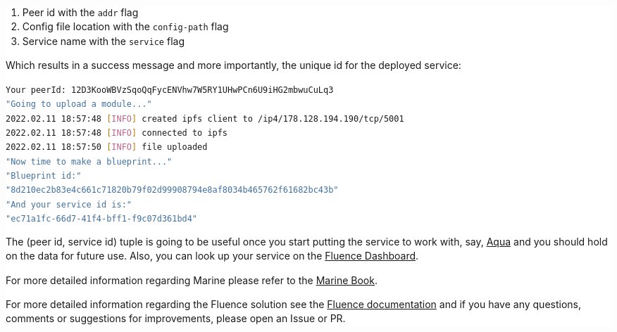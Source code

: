 1. Peer id with the `addr` flag
2. Config file location with the `config-path` flag
3. Service name with the `service` flag

Which results in a success message and more importantly, the unique id for the deployed service:

```bash
Your peerId: 12D3KooWBVzSqoQqFycENVhw7W5RY1UHwPCn6U9iHG2mbwuCuLq3
"Going to upload a module..."
2022.02.11 18:57:48 [INFO] created ipfs client to /ip4/178.128.194.190/tcp/5001
2022.02.11 18:57:48 [INFO] connected to ipfs
2022.02.11 18:57:50 [INFO] file uploaded
"Now time to make a blueprint..."
"Blueprint id:"
"8d210ec2b83e4c661c71820b79f02d99908794e8af8034b465762f61682bc43b"
"And your service id is:"
"ec71a1fc-66d7-41f4-bff1-f9c07d361bd4"
```

The (peer id, service id) tuple is going to be useful once you start putting the service to work with, say, [Aqua](https://fluence.dev/docs/aqua-book/introduction) and you should hold on the data for future use. Also, you can look up your service on the [Fluence Dashboard](https://dash.fluence.dev/blueprint/8d210ec2b83e4c661c71820b79f02d99908794e8af8034b465762f61682bc43b).

For more detailed information regarding Marine please refer to the [Marine Book](https://fluence.dev/docs/marine-book/introduction).

For more detailed information regarding the Fluence solution see the [Fluence documentation](https://fluence.dev/) and if you have any questions, comments or suggestions for improvements, please open an Issue or PR.
